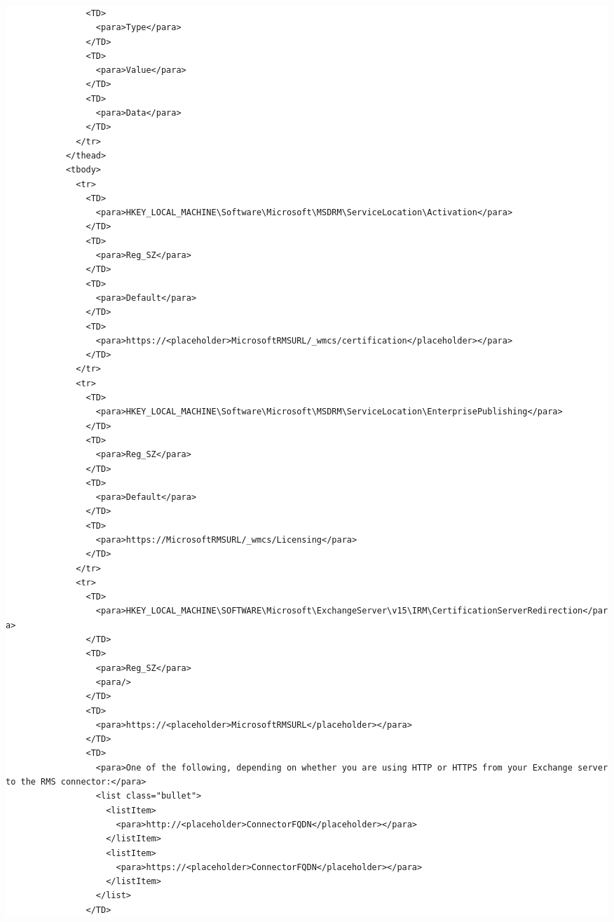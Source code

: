                     <TD>
                      <para>Type</para>
                    </TD>
                    <TD>
                      <para>Value</para>
                    </TD>
                    <TD>
                      <para>Data</para>
                    </TD>
                  </tr>
                </thead>
                <tbody>
                  <tr>
                    <TD>
                      <para>HKEY_LOCAL_MACHINE\Software\Microsoft\MSDRM\ServiceLocation\Activation</para>
                    </TD>
                    <TD>
                      <para>Reg_SZ</para>
                    </TD>
                    <TD>
                      <para>Default</para>
                    </TD>
                    <TD>
                      <para>https://<placeholder>MicrosoftRMSURL/_wmcs/certification</placeholder></para>
                    </TD>
                  </tr>
                  <tr>
                    <TD>
                      <para>HKEY_LOCAL_MACHINE\Software\Microsoft\MSDRM\ServiceLocation\EnterprisePublishing</para>
                    </TD>
                    <TD>
                      <para>Reg_SZ</para>
                    </TD>
                    <TD>
                      <para>Default</para>
                    </TD>
                    <TD>
                      <para>https://MicrosoftRMSURL/_wmcs/Licensing</para>
                    </TD>
                  </tr>
                  <tr>
                    <TD>
                      <para>HKEY_LOCAL_MACHINE\SOFTWARE\Microsoft\ExchangeServer\v15\IRM\CertificationServerRedirection</para>
                    </TD>
                    <TD>
                      <para>Reg_SZ</para>
                      <para/>
                    </TD>
                    <TD>
                      <para>https://<placeholder>MicrosoftRMSURL</placeholder></para>
                    </TD>
                    <TD>
                      <para>One of the following, depending on whether you are using HTTP or HTTPS from your Exchange server to the RMS connector:</para>
                      <list class="bullet">
                        <listItem>
                          <para>http://<placeholder>ConnectorFQDN</placeholder></para>
                        </listItem>
                        <listItem>
                          <para>https://<placeholder>ConnectorFQDN</placeholder></para>
                        </listItem>
                      </list>
                    </TD>